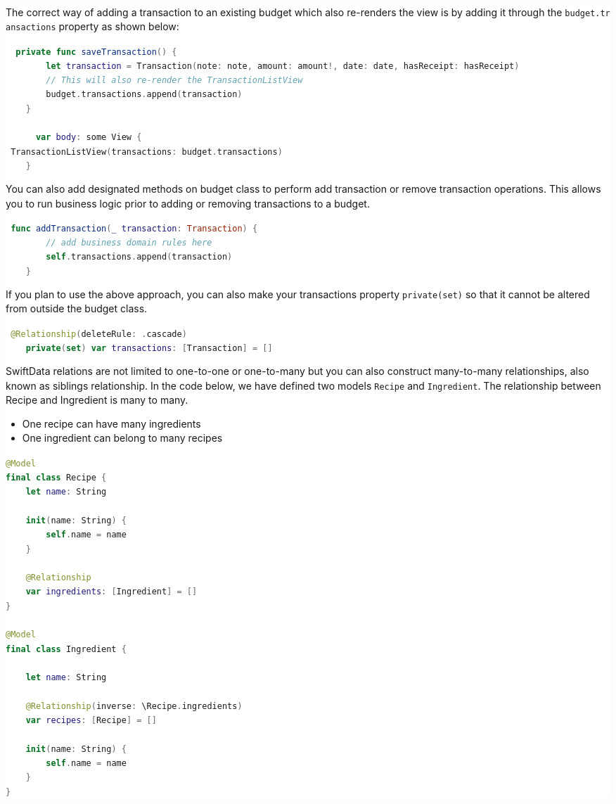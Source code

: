 The correct way of adding a transaction to an existing budget which also re-renders the view is by adding it through the ```budget.transactions``` property as shown below: 

``` swift 
  private func saveTransaction() {
        let transaction = Transaction(note: note, amount: amount!, date: date, hasReceipt: hasReceipt)
        // This will also re-render the TransactionListView 
        budget.transactions.append(transaction)
    }

      var body: some View {
 TransactionListView(transactions: budget.transactions)
    }
```

You can also add designated methods on budget class to perform add transaction or remove transaction operations. This allows you to run business logic prior to adding or removing transactions to a budget.    

``` swift 
 func addTransaction(_ transaction: Transaction) {
        // add business domain rules here
        self.transactions.append(transaction)
    }
```

If you plan to use the above approach, you can also make your transactions property ```private(set)``` so that it cannot be altered from outside the budget class. 

``` swift 
 @Relationship(deleteRule: .cascade)
    private(set) var transactions: [Transaction] = []
```

SwiftData relations are not limited to one-to-one or one-to-many but you can also construct many-to-many relationships, also known as siblings relationship. In the code below, we have defined two models ```Recipe``` and ```Ingredient```. The relationship between Recipe and Ingredient is many to many.

- One recipe can have many ingredients 
- One ingredient can belong to many recipes 

``` swift 
@Model
final class Recipe {
    let name: String
    
    init(name: String) {
        self.name = name
    }
    
    @Relationship
    var ingredients: [Ingredient] = []
}

@Model
final class Ingredient {
    
    let name: String
    
    @Relationship(inverse: \Recipe.ingredients)
    var recipes: [Recipe] = []
    
    init(name: String) {
        self.name = name
    }
}
```